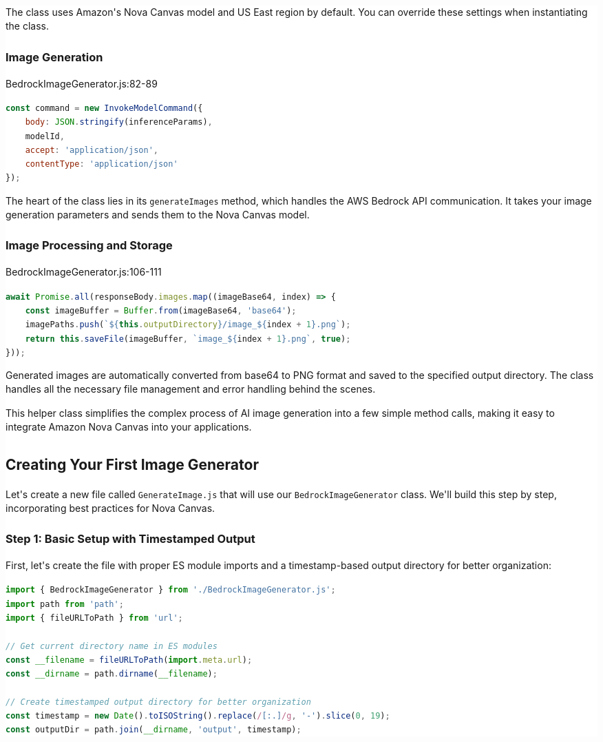 The class uses Amazon's Nova Canvas model and US East region by default. You can override these settings when instantiating the class.

### Image Generation

BedrockImageGenerator.js:82-89
```javascript
const command = new InvokeModelCommand({
    body: JSON.stringify(inferenceParams),
    modelId,
    accept: 'application/json',
    contentType: 'application/json'
});
```

The heart of the class lies in its `generateImages` method, which handles the AWS Bedrock API communication. It takes your image generation parameters and sends them to the Nova Canvas model.

### Image Processing and Storage

BedrockImageGenerator.js:106-111
```javascript
await Promise.all(responseBody.images.map((imageBase64, index) => {
    const imageBuffer = Buffer.from(imageBase64, 'base64');
    imagePaths.push(`${this.outputDirectory}/image_${index + 1}.png`);
    return this.saveFile(imageBuffer, `image_${index + 1}.png`, true);
}));
```

Generated images are automatically converted from base64 to PNG format and saved to the specified output directory. The class handles all the necessary file management and error handling behind the scenes.

This helper class simplifies the complex process of AI image generation into a few simple method calls, making it easy to integrate Amazon Nova Canvas into your applications.

## Creating Your First Image Generator

Let's create a new file called `GenerateImage.js` that will use our `BedrockImageGenerator` class. We'll build this step by step, incorporating best practices for Nova Canvas.

### Step 1: Basic Setup with Timestamped Output

First, let's create the file with proper ES module imports and a timestamp-based output directory for better organization:

```javascript
import { BedrockImageGenerator } from './BedrockImageGenerator.js';
import path from 'path';
import { fileURLToPath } from 'url';

// Get current directory name in ES modules
const __filename = fileURLToPath(import.meta.url);
const __dirname = path.dirname(__filename);

// Create timestamped output directory for better organization
const timestamp = new Date().toISOString().replace(/[:.]/g, '-').slice(0, 19);
const outputDir = path.join(__dirname, 'output', timestamp);
```
